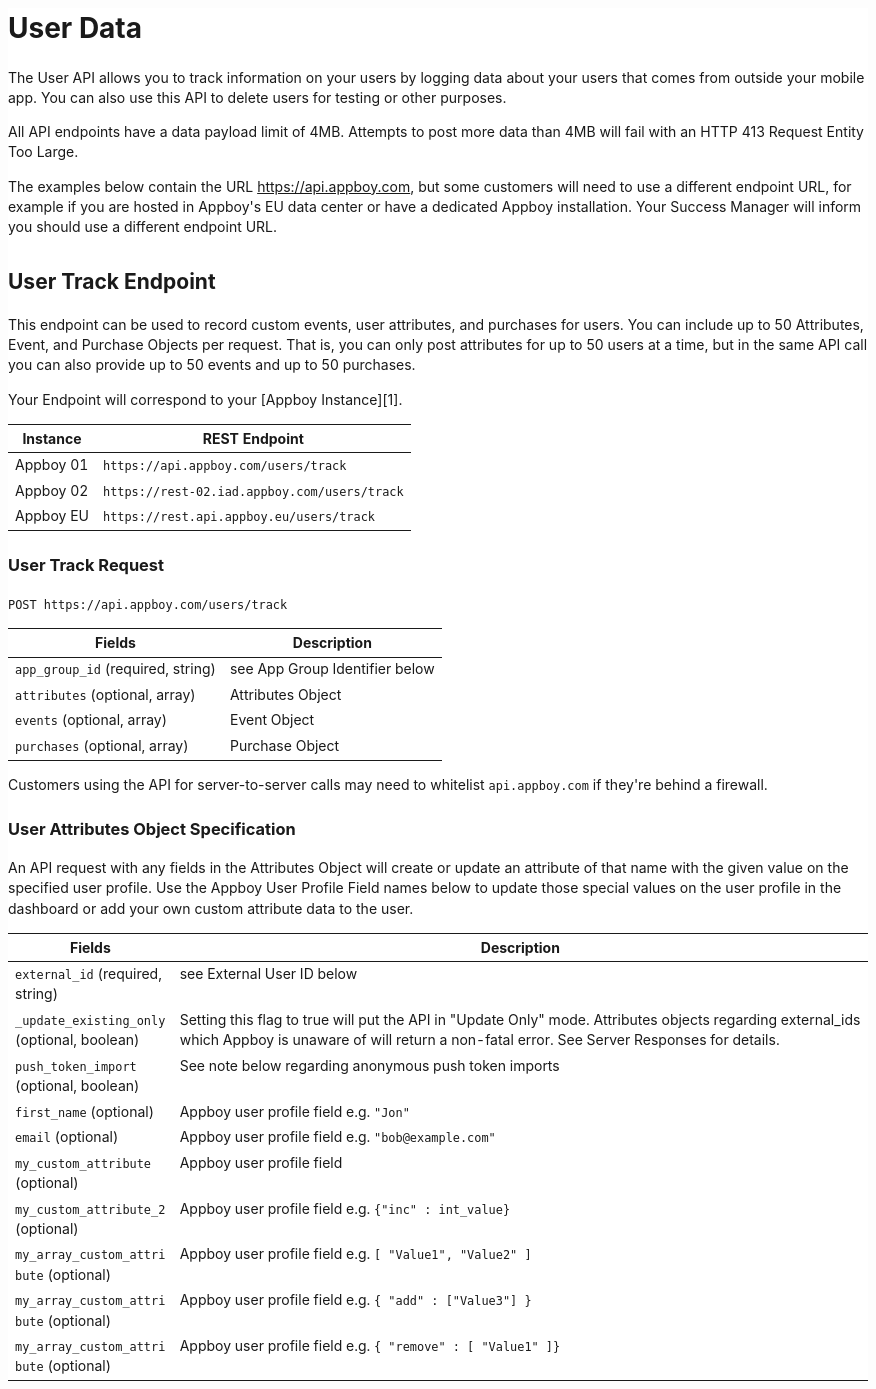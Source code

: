 # User Data

The User API allows you to track information on your users by logging data about your users that comes from outside your mobile app. You can also use this API to delete users for testing or other purposes.

All API endpoints have a data payload limit of 4MB. Attempts to post more data than 4MB will fail with an HTTP 413 Request Entity Too Large.

The examples below contain the URL https://api.appboy.com, but some customers will need to use a different endpoint URL, for example if you are hosted in Appboy's EU data center or have a dedicated Appboy installation. Your Success Manager will inform you should use a different endpoint URL.

## User Track Endpoint

This endpoint can be used to record custom events, user attributes, and purchases for users. You can include up to 50 Attributes, Event, and Purchase Objects per request. That is, you can only post attributes for up to 50 users at a time, but in the same API call you can also provide up to 50 events and up to 50 purchases.

Your Endpoint will correspond to your [Appboy Instance][1].

Instance  | REST Endpoint
----------|----------------------------------------------
Appboy 01 | `https://api.appboy.com/users/track`
Appboy 02 | `https://rest-02.iad.appboy.com/users/track`
Appboy EU | `https://rest.api.appboy.eu/users/track`

### User Track Request

`POST https://api.appboy.com/users/track`

Fields  | Description
----------|----------------------------------------------
`app_group_id` (required, string) | see App Group Identifier below
`attributes` (optional, array) | Attributes Object
`events` (optional, array) | Event Object
`purchases` (optional, array) | Purchase Object

<aside class="notice">
  Customers using the API for server-to-server calls may need to whitelist <code>api.appboy.com</code> if they're behind a firewall.
</aside>

###  User Attributes Object Specification

An API request with any fields in the Attributes Object will create or update an attribute of that name with the given value on the specified user profile. Use the Appboy User Profile Field names below to update those special values on the user profile in the dashboard or add your own custom attribute data to the user.

Fields  | Description
----------|----------------------------------------------
`external_id` (required, string) | see External User ID below
`_update_existing_only` (optional, boolean) | Setting this flag to true will put the API in "Update Only" mode. Attributes objects regarding external_ids which Appboy is unaware of will return a non-fatal error. See Server Responses for details.
`push_token_import` (optional, boolean) | See note below regarding anonymous push token imports
`first_name` (optional) | Appboy user profile field e.g. `"Jon"`
`email` (optional) | Appboy user profile field e.g. `"bob@example.com"`
`my_custom_attribute` (optional) | Appboy user profile field
`my_custom_attribute_2` (optional) | Appboy user profile field e.g. `{"inc" : int_value}`
`my_array_custom_attribute` (optional) | Appboy user profile field e.g. `[ "Value1", "Value2" ]`
`my_array_custom_attribute` (optional) | Appboy user profile field e.g. `{ "add" : ["Value3"] }`
`my_array_custom_attribute` (optional) | Appboy user profile field e.g. `{ "remove" : [ "Value1" ]}`
